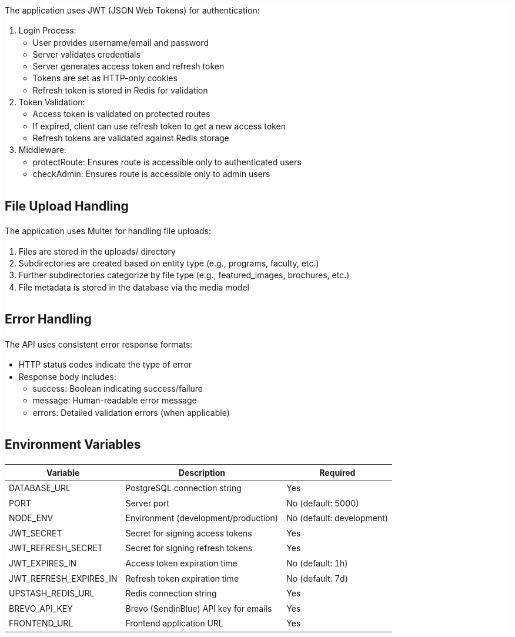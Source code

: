 The application uses JWT (JSON Web Tokens) for authentication:

1. Login Process:
   - User provides username/email and password
   - Server validates credentials
   - Server generates access token and refresh token
   - Tokens are set as HTTP-only cookies
   - Refresh token is stored in Redis for validation
2. Token Validation:
   - Access token is validated on protected routes
   - If expired, client can use refresh token to get a new access token
   - Refresh tokens are validated against Redis storage
3. Middleware:
   - protectRoute: Ensures route is accessible only to authenticated users
   - checkAdmin: Ensures route is accessible only to admin users
## File Upload Handling
The application uses Multer for handling file uploads:

1. Files are stored in the uploads/ directory
2. Subdirectories are created based on entity type (e.g., programs, faculty, etc.)
3. Further subdirectories categorize by file type (e.g., featured_images, brochures, etc.)
4. File metadata is stored in the database via the media model
## Error Handling
The API uses consistent error response formats:

- HTTP status codes indicate the type of error
- Response body includes:
  - success: Boolean indicating success/failure
  - message: Human-readable error message
  - errors: Detailed validation errors (when applicable)
## Environment Variables
| Variable | Description | Required |
|----------|-------------|----------|
| DATABASE_URL | PostgreSQL connection string | Yes |
| PORT | Server port | No (default: 5000) |
| NODE_ENV | Environment (development/production) | No (default: development) |
| JWT_SECRET | Secret for signing access tokens | Yes |
| JWT_REFRESH_SECRET | Secret for signing refresh tokens | Yes |
| JWT_EXPIRES_IN | Access token expiration time | No (default: 1h) |
| JWT_REFRESH_EXPIRES_IN | Refresh token expiration time | No (default: 7d) |
| UPSTASH_REDIS_URL | Redis connection string | Yes |
| BREVO_API_KEY | Brevo (SendinBlue) API key for emails | Yes |
| FRONTEND_URL | Frontend application URL | Yes |
